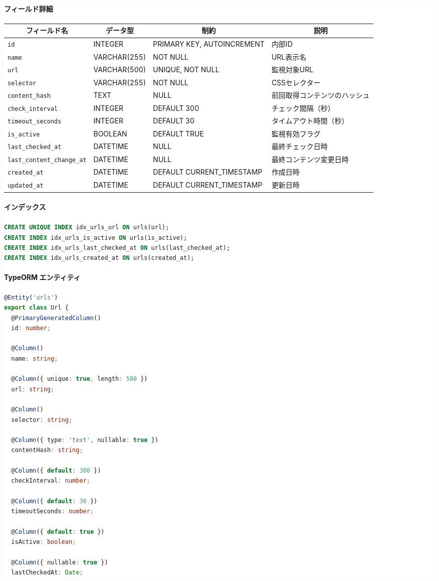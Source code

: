 #### フィールド詳細

| フィールド名 | データ型 | 制約 | 説明 |
|-------------|----------|------|------|
| `id` | INTEGER | PRIMARY KEY, AUTOINCREMENT | 内部ID |
| `name` | VARCHAR(255) | NOT NULL | URL表示名 |
| `url` | VARCHAR(500) | UNIQUE, NOT NULL | 監視対象URL |
| `selector` | VARCHAR(255) | NOT NULL | CSSセレクター |
| `content_hash` | TEXT | NULL | 前回取得コンテンツのハッシュ |
| `check_interval` | INTEGER | DEFAULT 300 | チェック間隔（秒） |
| `timeout_seconds` | INTEGER | DEFAULT 30 | タイムアウト時間（秒） |
| `is_active` | BOOLEAN | DEFAULT TRUE | 監視有効フラグ |
| `last_checked_at` | DATETIME | NULL | 最終チェック日時 |
| `last_content_change_at` | DATETIME | NULL | 最終コンテンツ変更日時 |
| `created_at` | DATETIME | DEFAULT CURRENT_TIMESTAMP | 作成日時 |
| `updated_at` | DATETIME | DEFAULT CURRENT_TIMESTAMP | 更新日時 |

#### インデックス
```sql
CREATE UNIQUE INDEX idx_urls_url ON urls(url);
CREATE INDEX idx_urls_is_active ON urls(is_active);
CREATE INDEX idx_urls_last_checked_at ON urls(last_checked_at);
CREATE INDEX idx_urls_created_at ON urls(created_at);
```

#### TypeORM エンティティ
```typescript
@Entity('urls')
export class Url {
  @PrimaryGeneratedColumn()
  id: number;

  @Column()
  name: string;

  @Column({ unique: true, length: 500 })
  url: string;

  @Column()
  selector: string;

  @Column({ type: 'text', nullable: true })
  contentHash: string;

  @Column({ default: 300 })
  checkInterval: number;

  @Column({ default: 30 })
  timeoutSeconds: number;

  @Column({ default: true })
  isActive: boolean;

  @Column({ nullable: true })
  lastCheckedAt: Date;

```